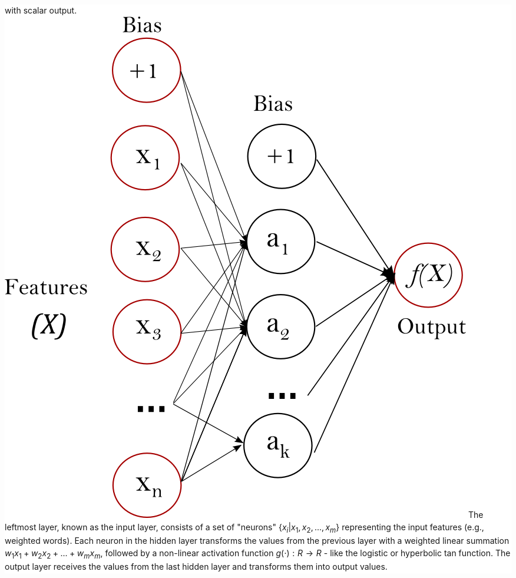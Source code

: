 with scalar output. ![title](../data/multilayerperceptron_network.png) The
leftmost layer, known as the input layer, consists of a set of "neurons" $\{x_i
| x_1, x_2, ..., x_m\}$ representing the input features (e.g., weighted words).
Each neuron in the hidden layer transforms the values from the previous layer
with a weighted linear summation $w_1x_1 + w_2x_2 + ... + w_mx_m$, followed by a
non-linear activation function $g(\cdot):R \rightarrow R$ - like the logistic or
hyperbolic tan function. The output layer receives the values from the last
hidden layer and transforms them into output values.
